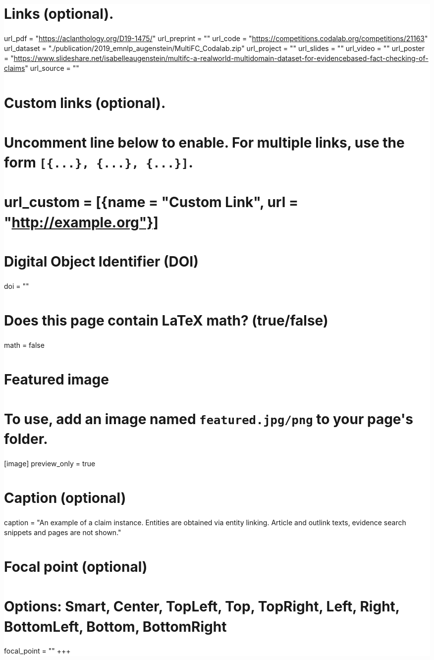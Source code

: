 # Links (optional).
url_pdf = "https://aclanthology.org/D19-1475/"
url_preprint = ""
url_code = "https://competitions.codalab.org/competitions/21163"
url_dataset = "./publication/2019_emnlp_augenstein/MultiFC_Codalab.zip"
url_project = ""
url_slides = ""
url_video = ""
url_poster = "https://www.slideshare.net/isabelleaugenstein/multifc-a-realworld-multidomain-dataset-for-evidencebased-fact-checking-of-claims"
url_source = ""

# Custom links (optional).
#   Uncomment line below to enable. For multiple links, use the form `[{...}, {...}, {...}]`.
# url_custom = [{name = "Custom Link", url = "http://example.org"}]

# Digital Object Identifier (DOI)
doi = ""

# Does this page contain LaTeX math? (true/false)
math = false

# Featured image
# To use, add an image named `featured.jpg/png` to your page's folder. 
[image]
preview_only = true

  # Caption (optional)
  caption = "An example of a claim instance. Entities are obtained via entity linking. Article and outlink texts, evidence search snippets and pages are not shown."

  # Focal point (optional)
  # Options: Smart, Center, TopLeft, Top, TopRight, Left, Right, BottomLeft, Bottom, BottomRight
  focal_point = ""
+++



